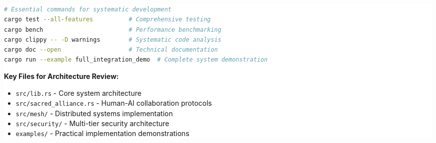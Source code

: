 ```bash
# Essential commands for systematic development
cargo test --all-features          # Comprehensive testing
cargo bench                        # Performance benchmarking
cargo clippy -- -D warnings        # Systematic code analysis
cargo doc --open                   # Technical documentation
cargo run --example full_integration_demo  # Complete system demonstration
```

**Key Files for Architecture Review:**
- `src/lib.rs` - Core system architecture
- `src/sacred_alliance.rs` - Human-AI collaboration protocols
- `src/mesh/` - Distributed systems implementation
- `src/security/` - Multi-tier security architecture
- `examples/` - Practical implementation demonstrations
